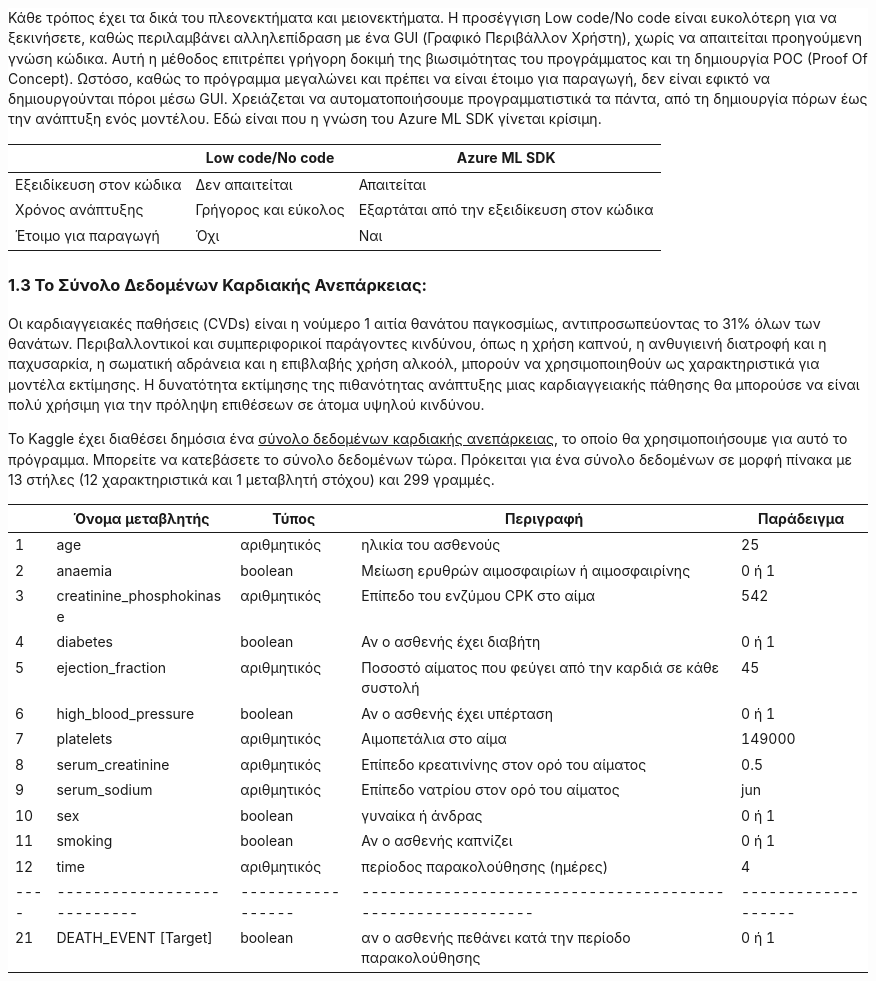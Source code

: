 Κάθε τρόπος έχει τα δικά του πλεονεκτήματα και μειονεκτήματα. Η προσέγγιση Low code/No code είναι ευκολότερη για να ξεκινήσετε, καθώς περιλαμβάνει αλληλεπίδραση με ένα GUI (Γραφικό Περιβάλλον Χρήστη), χωρίς να απαιτείται προηγούμενη γνώση κώδικα. Αυτή η μέθοδος επιτρέπει γρήγορη δοκιμή της βιωσιμότητας του προγράμματος και τη δημιουργία POC (Proof Of Concept). Ωστόσο, καθώς το πρόγραμμα μεγαλώνει και πρέπει να είναι έτοιμο για παραγωγή, δεν είναι εφικτό να δημιουργούνται πόροι μέσω GUI. Χρειάζεται να αυτοματοποιήσουμε προγραμματιστικά τα πάντα, από τη δημιουργία πόρων έως την ανάπτυξη ενός μοντέλου. Εδώ είναι που η γνώση του Azure ML SDK γίνεται κρίσιμη.

|                   | Low code/No code | Azure ML SDK              |
|-------------------|------------------|---------------------------|
| Εξειδίκευση στον κώδικα | Δεν απαιτείται     | Απαιτείται                  |
| Χρόνος ανάπτυξης   | Γρήγορος και εύκολος | Εξαρτάται από την εξειδίκευση στον κώδικα |
| Έτοιμο για παραγωγή | Όχι               | Ναι                       |

### 1.3 Το Σύνολο Δεδομένων Καρδιακής Ανεπάρκειας:

Οι καρδιαγγειακές παθήσεις (CVDs) είναι η νούμερο 1 αιτία θανάτου παγκοσμίως, αντιπροσωπεύοντας το 31% όλων των θανάτων. Περιβαλλοντικοί και συμπεριφορικοί παράγοντες κινδύνου, όπως η χρήση καπνού, η ανθυγιεινή διατροφή και η παχυσαρκία, η σωματική αδράνεια και η επιβλαβής χρήση αλκοόλ, μπορούν να χρησιμοποιηθούν ως χαρακτηριστικά για μοντέλα εκτίμησης. Η δυνατότητα εκτίμησης της πιθανότητας ανάπτυξης μιας καρδιαγγειακής πάθησης θα μπορούσε να είναι πολύ χρήσιμη για την πρόληψη επιθέσεων σε άτομα υψηλού κινδύνου.

Το Kaggle έχει διαθέσει δημόσια ένα [σύνολο δεδομένων καρδιακής ανεπάρκειας](https://www.kaggle.com/andrewmvd/heart-failure-clinical-data), το οποίο θα χρησιμοποιήσουμε για αυτό το πρόγραμμα. Μπορείτε να κατεβάσετε το σύνολο δεδομένων τώρα. Πρόκειται για ένα σύνολο δεδομένων σε μορφή πίνακα με 13 στήλες (12 χαρακτηριστικά και 1 μεταβλητή στόχου) και 299 γραμμές.

|    | Όνομα μεταβλητής          | Τύπος            | Περιγραφή                                               | Παράδειγμα        |
|----|---------------------------|-----------------|-----------------------------------------------------------|-------------------|
| 1  | age                       | αριθμητικός       | ηλικία του ασθενούς                                      | 25                |
| 2  | anaemia                   | boolean         | Μείωση ερυθρών αιμοσφαιρίων ή αιμοσφαιρίνης              | 0 ή 1            |
| 3  | creatinine_phosphokinase  | αριθμητικός       | Επίπεδο του ενζύμου CPK στο αίμα                         | 542               |
| 4  | diabetes                  | boolean         | Αν ο ασθενής έχει διαβήτη                                | 0 ή 1            |
| 5  | ejection_fraction         | αριθμητικός       | Ποσοστό αίματος που φεύγει από την καρδιά σε κάθε συστολή | 45                |
| 6  | high_blood_pressure       | boolean         | Αν ο ασθενής έχει υπέρταση                               | 0 ή 1            |
| 7  | platelets                 | αριθμητικός       | Αιμοπετάλια στο αίμα                                     | 149000            |
| 8  | serum_creatinine          | αριθμητικός       | Επίπεδο κρεατινίνης στον ορό του αίματος                 | 0.5               |
| 9  | serum_sodium              | αριθμητικός       | Επίπεδο νατρίου στον ορό του αίματος                     | jun               |
| 10 | sex                       | boolean         | γυναίκα ή άνδρας                                         | 0 ή 1            |
| 11 | smoking                   | boolean         | Αν ο ασθενής καπνίζει                                    | 0 ή 1            |
| 12 | time                      | αριθμητικός       | περίοδος παρακολούθησης (ημέρες)                         | 4                 |
|----|---------------------------|-----------------|-----------------------------------------------------------|-------------------|
| 21 | DEATH_EVENT [Target]      | boolean         | αν ο ασθενής πεθάνει κατά την περίοδο παρακολούθησης      | 0 ή 1            |
